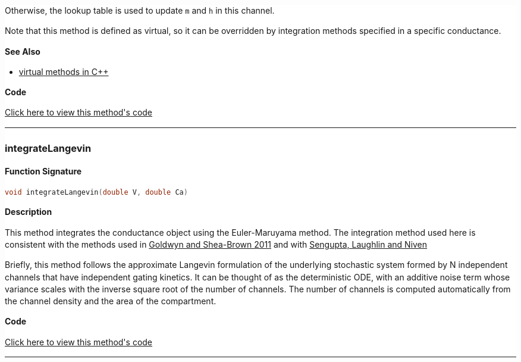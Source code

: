 Otherwise, the lookup table is used to update `m` and `h`
in this channel. 

Note that this method is defined as virtual, so it can be
overridden by integration methods specified in a specific
conductance. 

**See Also** 

* [virtual methods in C++](http://www.cplusplus.com/doc/tutorial/polymorphism/)



 **Code**

[Click here to view this method's code](https://github.com/sg-s/xolotl/blob/master/c++/extra_methods.hpp#L66)

-------



### integrateLangevin

**Function Signature**

```C++
void integrateLangevin(double V, double Ca) 
```

**Description**


This method integrates the conductance object using
the Euler-Maruyama method. The integration method
used here is consistent with the methods used in
[Goldwyn and Shea-Brown 2011](https://journals.plos.org/ploscompbiol/article?id=10.1371/journal.pcbi.1002247)
and with [Sengupta, Laughlin and Niven](https://journals.aps.org/pre/abstract/10.1103/PhysRevE.81.011918)

Briefly, this method follows the approximate Langevin
formulation of the underlying stochastic system
formed by N independent channels that have 
independent gating kinetics. It can be thought of
as the deterministic ODE, with an additive noise term
whose variance scales with the inverse square root of
the number of channels. The number of channels is 
computed automatically from the channel density
and the area of the compartment. 




 **Code**

[Click here to view this method's code](https://github.com/sg-s/xolotl/blob/master/c++/extra_methods.hpp#L168)

-------
